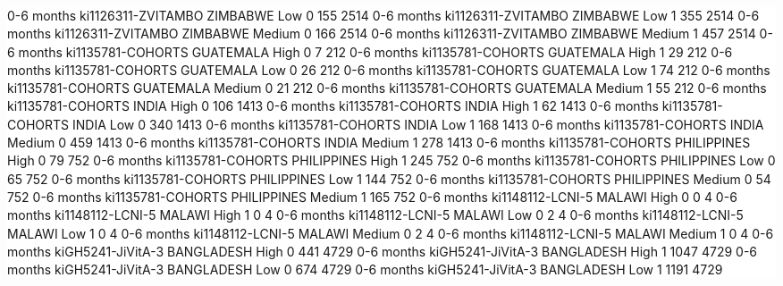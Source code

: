 0-6 months    ki1126311-ZVITAMBO         ZIMBABWE                       Low                   0      155   2514
0-6 months    ki1126311-ZVITAMBO         ZIMBABWE                       Low                   1      355   2514
0-6 months    ki1126311-ZVITAMBO         ZIMBABWE                       Medium                0      166   2514
0-6 months    ki1126311-ZVITAMBO         ZIMBABWE                       Medium                1      457   2514
0-6 months    ki1135781-COHORTS          GUATEMALA                      High                  0        7    212
0-6 months    ki1135781-COHORTS          GUATEMALA                      High                  1       29    212
0-6 months    ki1135781-COHORTS          GUATEMALA                      Low                   0       26    212
0-6 months    ki1135781-COHORTS          GUATEMALA                      Low                   1       74    212
0-6 months    ki1135781-COHORTS          GUATEMALA                      Medium                0       21    212
0-6 months    ki1135781-COHORTS          GUATEMALA                      Medium                1       55    212
0-6 months    ki1135781-COHORTS          INDIA                          High                  0      106   1413
0-6 months    ki1135781-COHORTS          INDIA                          High                  1       62   1413
0-6 months    ki1135781-COHORTS          INDIA                          Low                   0      340   1413
0-6 months    ki1135781-COHORTS          INDIA                          Low                   1      168   1413
0-6 months    ki1135781-COHORTS          INDIA                          Medium                0      459   1413
0-6 months    ki1135781-COHORTS          INDIA                          Medium                1      278   1413
0-6 months    ki1135781-COHORTS          PHILIPPINES                    High                  0       79    752
0-6 months    ki1135781-COHORTS          PHILIPPINES                    High                  1      245    752
0-6 months    ki1135781-COHORTS          PHILIPPINES                    Low                   0       65    752
0-6 months    ki1135781-COHORTS          PHILIPPINES                    Low                   1      144    752
0-6 months    ki1135781-COHORTS          PHILIPPINES                    Medium                0       54    752
0-6 months    ki1135781-COHORTS          PHILIPPINES                    Medium                1      165    752
0-6 months    ki1148112-LCNI-5           MALAWI                         High                  0        0      4
0-6 months    ki1148112-LCNI-5           MALAWI                         High                  1        0      4
0-6 months    ki1148112-LCNI-5           MALAWI                         Low                   0        2      4
0-6 months    ki1148112-LCNI-5           MALAWI                         Low                   1        0      4
0-6 months    ki1148112-LCNI-5           MALAWI                         Medium                0        2      4
0-6 months    ki1148112-LCNI-5           MALAWI                         Medium                1        0      4
0-6 months    kiGH5241-JiVitA-3          BANGLADESH                     High                  0      441   4729
0-6 months    kiGH5241-JiVitA-3          BANGLADESH                     High                  1     1047   4729
0-6 months    kiGH5241-JiVitA-3          BANGLADESH                     Low                   0      674   4729
0-6 months    kiGH5241-JiVitA-3          BANGLADESH                     Low                   1     1191   4729